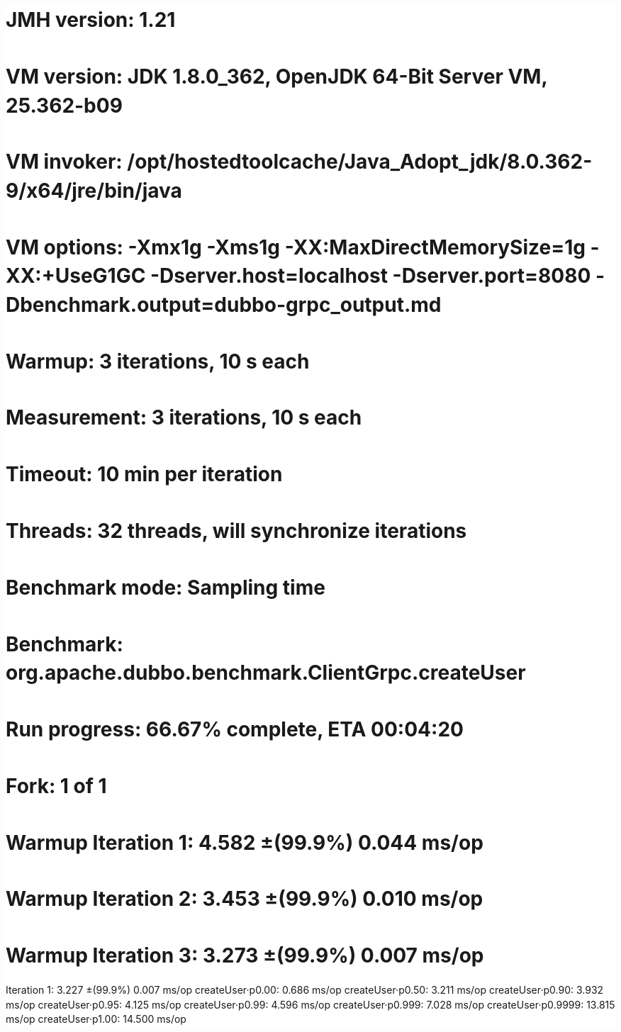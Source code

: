 
# JMH version: 1.21
# VM version: JDK 1.8.0_362, OpenJDK 64-Bit Server VM, 25.362-b09
# VM invoker: /opt/hostedtoolcache/Java_Adopt_jdk/8.0.362-9/x64/jre/bin/java
# VM options: -Xmx1g -Xms1g -XX:MaxDirectMemorySize=1g -XX:+UseG1GC -Dserver.host=localhost -Dserver.port=8080 -Dbenchmark.output=dubbo-grpc_output.md
# Warmup: 3 iterations, 10 s each
# Measurement: 3 iterations, 10 s each
# Timeout: 10 min per iteration
# Threads: 32 threads, will synchronize iterations
# Benchmark mode: Sampling time
# Benchmark: org.apache.dubbo.benchmark.ClientGrpc.createUser

# Run progress: 66.67% complete, ETA 00:04:20
# Fork: 1 of 1
# Warmup Iteration   1: 4.582 ±(99.9%) 0.044 ms/op
# Warmup Iteration   2: 3.453 ±(99.9%) 0.010 ms/op
# Warmup Iteration   3: 3.273 ±(99.9%) 0.007 ms/op
Iteration   1: 3.227 ±(99.9%) 0.007 ms/op
                 createUser·p0.00:   0.686 ms/op
                 createUser·p0.50:   3.211 ms/op
                 createUser·p0.90:   3.932 ms/op
                 createUser·p0.95:   4.125 ms/op
                 createUser·p0.99:   4.596 ms/op
                 createUser·p0.999:  7.028 ms/op
                 createUser·p0.9999: 13.815 ms/op
                 createUser·p1.00:   14.500 ms/op
